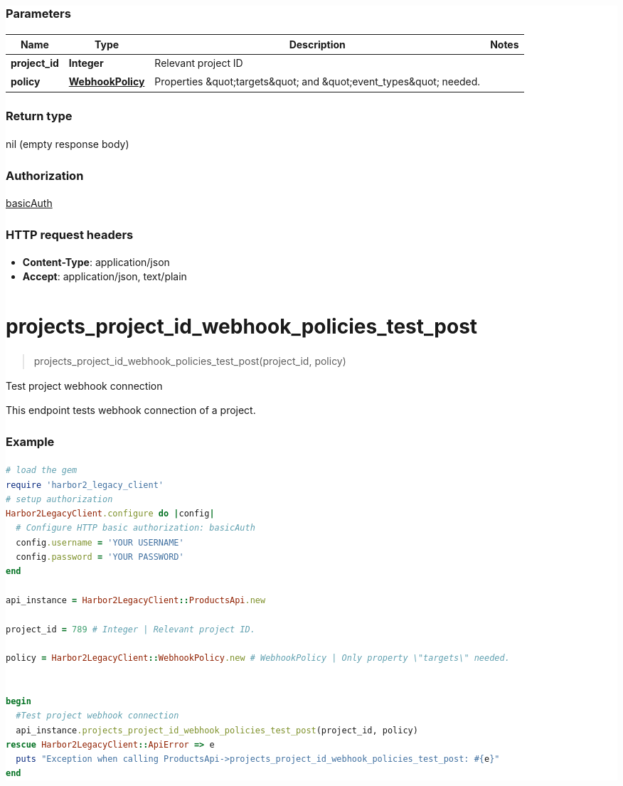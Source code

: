 ### Parameters

Name | Type | Description  | Notes
------------- | ------------- | ------------- | -------------
 **project_id** | **Integer**| Relevant project ID | 
 **policy** | [**WebhookPolicy**](WebhookPolicy.md)| Properties \&quot;targets\&quot; and \&quot;event_types\&quot; needed. | 

### Return type

nil (empty response body)

### Authorization

[basicAuth](../README.md#basicAuth)

### HTTP request headers

 - **Content-Type**: application/json
 - **Accept**: application/json, text/plain



# **projects_project_id_webhook_policies_test_post**
> projects_project_id_webhook_policies_test_post(project_id, policy)

Test project webhook connection

This endpoint tests webhook connection of a project. 

### Example
```ruby
# load the gem
require 'harbor2_legacy_client'
# setup authorization
Harbor2LegacyClient.configure do |config|
  # Configure HTTP basic authorization: basicAuth
  config.username = 'YOUR USERNAME'
  config.password = 'YOUR PASSWORD'
end

api_instance = Harbor2LegacyClient::ProductsApi.new

project_id = 789 # Integer | Relevant project ID.

policy = Harbor2LegacyClient::WebhookPolicy.new # WebhookPolicy | Only property \"targets\" needed.


begin
  #Test project webhook connection
  api_instance.projects_project_id_webhook_policies_test_post(project_id, policy)
rescue Harbor2LegacyClient::ApiError => e
  puts "Exception when calling ProductsApi->projects_project_id_webhook_policies_test_post: #{e}"
end
```
